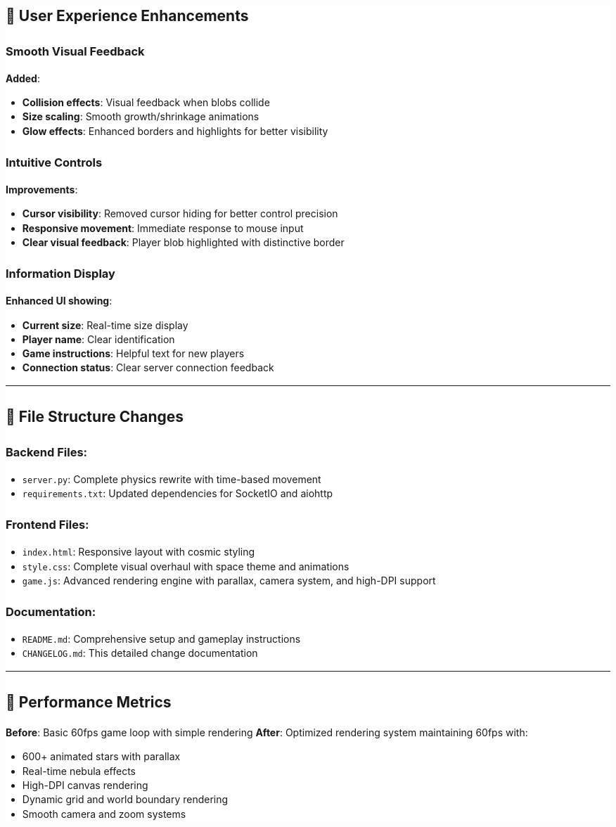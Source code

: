 
## 🎯 User Experience Enhancements

### **Smooth Visual Feedback**
**Added**:
- **Collision effects**: Visual feedback when blobs collide
- **Size scaling**: Smooth growth/shrinkage animations
- **Glow effects**: Enhanced borders and highlights for better visibility

### **Intuitive Controls**
**Improvements**:
- **Cursor visibility**: Removed cursor hiding for better control precision
- **Responsive movement**: Immediate response to mouse input
- **Clear visual feedback**: Player blob highlighted with distinctive border

### **Information Display**
**Enhanced UI showing**:
- **Current size**: Real-time size display
- **Player name**: Clear identification
- **Game instructions**: Helpful text for new players
- **Connection status**: Clear server connection feedback

---

## 📁 File Structure Changes

### **Backend Files**:
- `server.py`: Complete physics rewrite with time-based movement
- `requirements.txt`: Updated dependencies for SocketIO and aiohttp

### **Frontend Files**:
- `index.html`: Responsive layout with cosmic styling
- `style.css`: Complete visual overhaul with space theme and animations
- `game.js`: Advanced rendering engine with parallax, camera system, and high-DPI support

### **Documentation**:
- `README.md`: Comprehensive setup and gameplay instructions
- `CHANGELOG.md`: This detailed change documentation

---

## 🚀 Performance Metrics

**Before**: Basic 60fps game loop with simple rendering
**After**: Optimized rendering system maintaining 60fps with:
- 600+ animated stars with parallax
- Real-time nebula effects
- High-DPI canvas rendering  
- Dynamic grid and world boundary rendering
- Smooth camera and zoom systems
